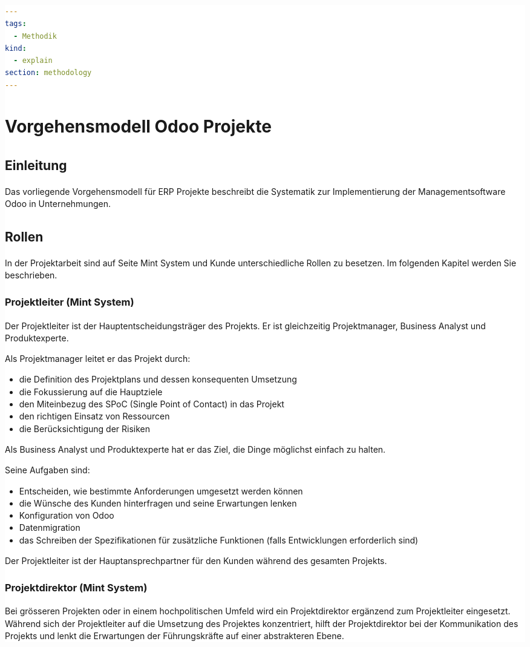 ```yaml
---
tags:
  - Methodik
kind:
  - explain
section: methodology
---
```


# Vorgehensmodell Odoo Projekte

## Einleitung

Das vorliegende Vorgehensmodell für ERP Projekte beschreibt die Systematik zur Implementierung der Managementsoftware Odoo in Unternehmungen.

## Rollen

In der Projektarbeit sind auf Seite Mint System und Kunde unterschiedliche Rollen zu besetzen. Im folgenden Kapitel werden Sie beschrieben.

### Projektleiter (Mint System)

Der Projektleiter ist der Hauptentscheidungsträger des Projekts. Er ist gleichzeitig Projektmanager, Business Analyst und Produktexperte.

Als Projektmanager leitet er das Projekt durch:

- die Definition des Projektplans und dessen konsequenten Umsetzung
- die Fokussierung auf die Hauptziele
- den Miteinbezug des SPoC (Single Point of Contact) in das Projekt
- den richtigen Einsatz von Ressourcen
- die Berücksichtigung der Risiken

Als Business Analyst und Produktexperte hat er das Ziel, die Dinge möglichst einfach zu halten.

Seine Aufgaben sind:

- Entscheiden, wie bestimmte Anforderungen umgesetzt werden können
- die Wünsche des Kunden hinterfragen und seine Erwartungen lenken
- Konfiguration von Odoo
- Datenmigration
- das Schreiben der Spezifikationen für zusätzliche Funktionen (falls Entwicklungen erforderlich sind)

Der Projektleiter ist der Hauptansprechpartner für den Kunden während des gesamten Projekts.

### Projektdirektor (Mint System)

Bei grösseren Projekten oder in einem hochpolitischen Umfeld wird ein Projektdirektor ergänzend zum Projektleiter eingesetzt. Während sich der Projektleiter auf die Umsetzung des Projektes konzentriert, hilft der Projektdirektor bei der Kommunikation des Projekts und lenkt die Erwartungen der Führungskräfte auf einer abstrakteren Ebene.

